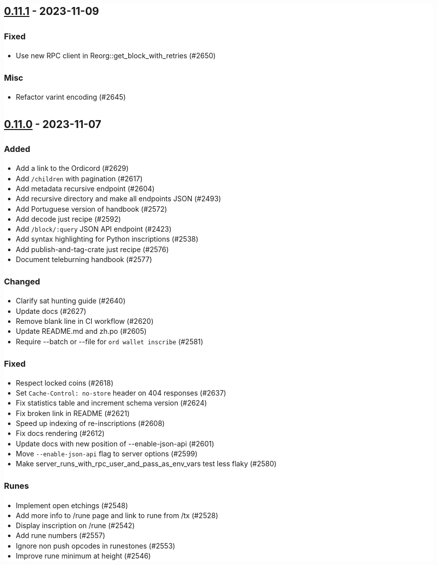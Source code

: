 [0.11.1](https://github.com/ordinals/ord/releases/tag/0.11.1) - 2023-11-09
--------------------------------------------------------------------------

### Fixed
- Use new RPC client in Reorg::get_block_with_retries (#2650)

### Misc
- Refactor varint encoding (#2645)

[0.11.0](https://github.com/ordinals/ord/releases/tag/0.11.0) - 2023-11-07
--------------------------------------------------------------------------

### Added
- Add a link to the Ordicord (#2629)
- Add `/children` with pagination (#2617)
- Add metadata recursive endpoint (#2604)
- Add recursive directory and make all endpoints JSON (#2493)
- Add Portuguese version of handbook (#2572)
- Add decode just recipe (#2592)
- Add `/block/:query` JSON API endpoint (#2423)
- Add syntax highlighting for Python inscriptions (#2538)
- Add publish-and-tag-crate just recipe (#2576)
- Document teleburning handbook (#2577)

### Changed
- Clarify sat hunting guide (#2640)
- Update docs (#2627)
- Remove blank line in CI workflow (#2620)
- Update README.md and zh.po (#2605)
- Require --batch or --file for `ord wallet inscribe` (#2581)

### Fixed
- Respect locked coins (#2618)
- Set `Cache-Control: no-store` header on 404 responses (#2637)
- Fix statistics table and increment schema version (#2624)
- Fix broken link in README (#2621)
- Speed up indexing of re-inscriptions (#2608)
- Fix docs rendering (#2612)
- Update docs with new position of --enable-json-api (#2601)
- Move `--enable-json-api` flag to server options (#2599)
- Make server_runs_with_rpc_user_and_pass_as_env_vars test less flaky (#2580)

### Runes
- Implement open etchings (#2548)
- Add more info to /rune page and link to rune from /tx (#2528)
- Display inscription on /rune (#2542)
- Add rune numbers (#2557)
- Ignore non push opcodes in runestones (#2553)
- Improve rune minimum at height (#2546)
